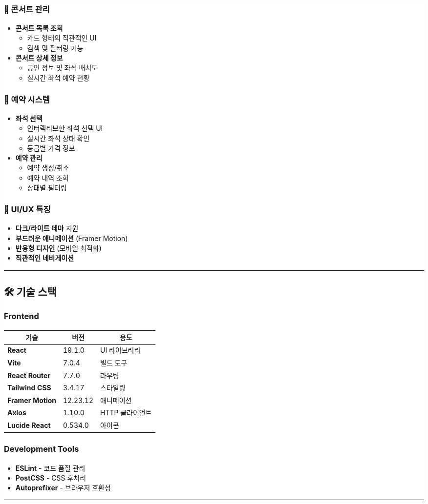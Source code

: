 ### 🎵 콘서트 관리
- **콘서트 목록 조회**
  - 카드 형태의 직관적인 UI
  - 검색 및 필터링 기능
- **콘서트 상세 정보**
  - 공연 정보 및 좌석 배치도
  - 실시간 좌석 예약 현황

### 🎫 예약 시스템
- **좌석 선택**
  - 인터랙티브한 좌석 선택 UI
  - 실시간 좌석 상태 확인
  - 등급별 가격 정보
- **예약 관리**
  - 예약 생성/취소
  - 예약 내역 조회
  - 상태별 필터링

### 🎨 UI/UX 특징
- **다크/라이트 테마** 지원
- **부드러운 애니메이션** (Framer Motion)
- **반응형 디자인** (모바일 최적화)
- **직관적인 네비게이션**

---

## 🛠 기술 스택

### Frontend
| 기술 | 버전 | 용도 |
|------|------|------|
| **React** | 19.1.0 | UI 라이브러리 |
| **Vite** | 7.0.4 | 빌드 도구 |
| **React Router** | 7.7.0 | 라우팅 |
| **Tailwind CSS** | 3.4.17 | 스타일링 |
| **Framer Motion** | 12.23.12 | 애니메이션 |
| **Axios** | 1.10.0 | HTTP 클라이언트 |
| **Lucide React** | 0.534.0 | 아이콘 |

### Development Tools
- **ESLint** - 코드 품질 관리
- **PostCSS** - CSS 후처리
- **Autoprefixer** - 브라우저 호환성

---
